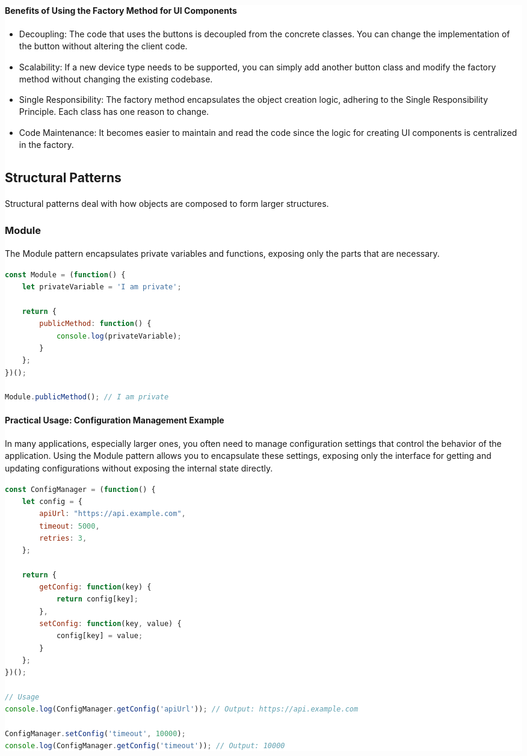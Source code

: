 #### Benefits of Using the Factory Method for UI Components

- Decoupling: The code that uses the buttons is decoupled from the concrete classes. You can change the implementation of the button without altering the client code.

- Scalability: If a new device type needs to be supported, you can simply add another button class and modify the factory method without changing the existing codebase.

- Single Responsibility: The factory method encapsulates the object creation logic, adhering to the Single Responsibility Principle. Each class has one reason to change.

- Code Maintenance: It becomes easier to maintain and read the code since the logic for creating UI components is centralized in the factory.

## Structural Patterns

Structural patterns deal with how objects are composed to form larger structures.

### Module

The Module pattern encapsulates private variables and functions, exposing only the parts that are necessary.

```js
const Module = (function() {
    let privateVariable = 'I am private';

    return {
        publicMethod: function() {
            console.log(privateVariable);
        }
    };
})();

Module.publicMethod(); // I am private
```

#### Practical Usage: Configuration Management Example

In many applications, especially larger ones, you often need to manage configuration settings that control the behavior of the application. Using the Module pattern allows you to encapsulate these settings, exposing only the interface for getting and updating configurations without exposing the internal state directly.

```js
const ConfigManager = (function() {
    let config = {
        apiUrl: "https://api.example.com",
        timeout: 5000,
        retries: 3,
    };

    return {
        getConfig: function(key) {
            return config[key];
        },
        setConfig: function(key, value) {
            config[key] = value;
        }
    };
})();

// Usage
console.log(ConfigManager.getConfig('apiUrl')); // Output: https://api.example.com

ConfigManager.setConfig('timeout', 10000);
console.log(ConfigManager.getConfig('timeout')); // Output: 10000
```